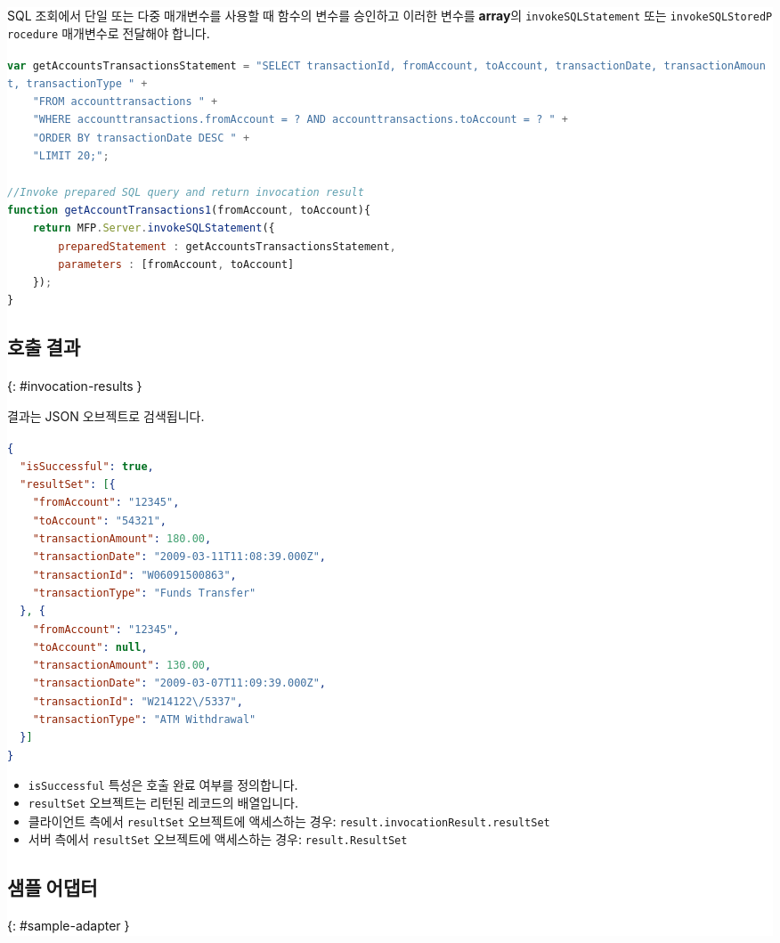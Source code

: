 SQL 조회에서 단일 또는 다중 매개변수를 사용할 때 함수의 변수를 승인하고 이러한 변수를 **array**의 `invokeSQLStatement` 또는 `invokeSQLStoredProcedure` 매개변수로 전달해야 합니다. 

```javascript
var getAccountsTransactionsStatement = "SELECT transactionId, fromAccount, toAccount, transactionDate, transactionAmount, transactionType " +
	"FROM accounttransactions " +
	"WHERE accounttransactions.fromAccount = ? AND accounttransactions.toAccount = ? " +
	"ORDER BY transactionDate DESC " +
	"LIMIT 20;";

//Invoke prepared SQL query and return invocation result
function getAccountTransactions1(fromAccount, toAccount){
	return MFP.Server.invokeSQLStatement({
		preparedStatement : getAccountsTransactionsStatement,
		parameters : [fromAccount, toAccount]
	});
}
```

## 호출 결과
{: #invocation-results }

결과는 JSON 오브젝트로 검색됩니다.

```json
{
  "isSuccessful": true,
  "resultSet": [{
    "fromAccount": "12345",
    "toAccount": "54321",
    "transactionAmount": 180.00,
    "transactionDate": "2009-03-11T11:08:39.000Z",
    "transactionId": "W06091500863",
    "transactionType": "Funds Transfer"
  }, {
    "fromAccount": "12345",
    "toAccount": null,
    "transactionAmount": 130.00,
    "transactionDate": "2009-03-07T11:09:39.000Z",
    "transactionId": "W214122\/5337",
    "transactionType": "ATM Withdrawal"
  }]
}
```
* `isSuccessful` 특성은 호출 완료 여부를 정의합니다. 
* `resultSet` 오브젝트는 리턴된 레코드의 배열입니다. 
 * 클라이언트 측에서 `resultSet` 오브젝트에 액세스하는 경우: `result.invocationResult.resultSet`
 * 서버 측에서 `resultSet` 오브젝트에 액세스하는 경우: `result.ResultSet`

## 샘플 어댑터
{: #sample-adapter }
